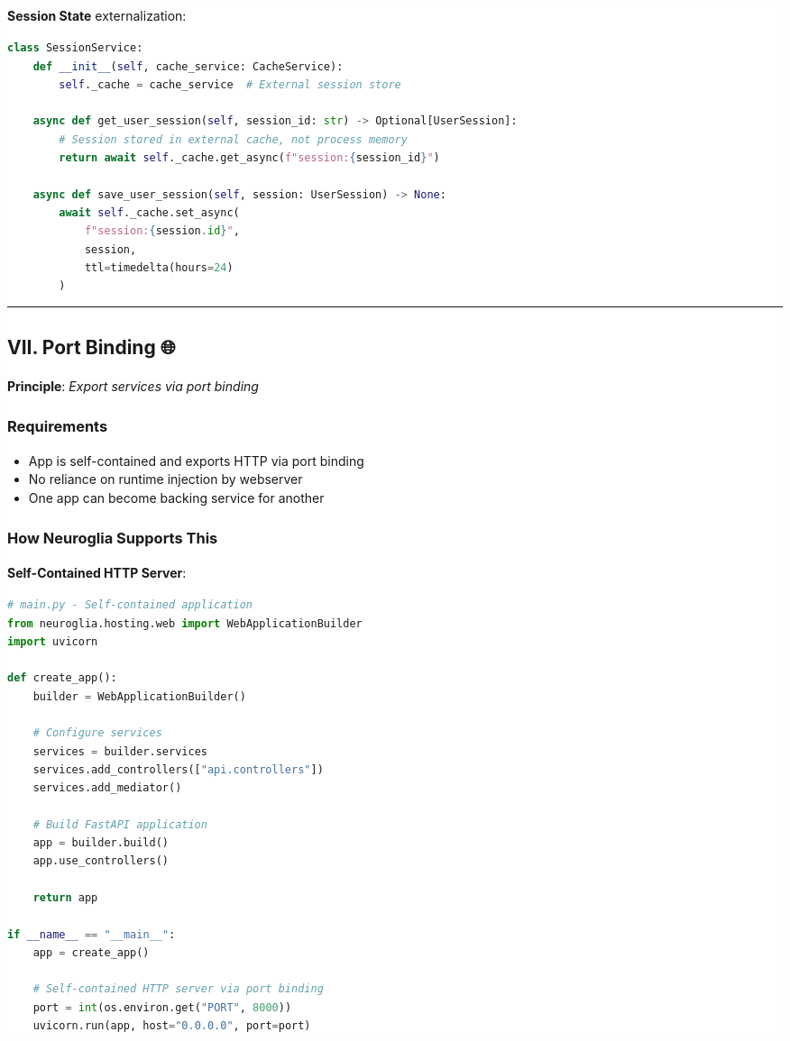 **Session State** externalization:

```python
class SessionService:
    def __init__(self, cache_service: CacheService):
        self._cache = cache_service  # External session store

    async def get_user_session(self, session_id: str) -> Optional[UserSession]:
        # Session stored in external cache, not process memory
        return await self._cache.get_async(f"session:{session_id}")

    async def save_user_session(self, session: UserSession) -> None:
        await self._cache.set_async(
            f"session:{session.id}",
            session,
            ttl=timedelta(hours=24)
        )
```

---

## VII. Port Binding 🌐

**Principle**: _Export services via port binding_

### Requirements

- App is self-contained and exports HTTP via port binding
- No reliance on runtime injection by webserver
- One app can become backing service for another

### How Neuroglia Supports This

**Self-Contained HTTP Server**:

```python
# main.py - Self-contained application
from neuroglia.hosting.web import WebApplicationBuilder
import uvicorn

def create_app():
    builder = WebApplicationBuilder()

    # Configure services
    services = builder.services
    services.add_controllers(["api.controllers"])
    services.add_mediator()

    # Build FastAPI application
    app = builder.build()
    app.use_controllers()

    return app

if __name__ == "__main__":
    app = create_app()

    # Self-contained HTTP server via port binding
    port = int(os.environ.get("PORT", 8000))
    uvicorn.run(app, host="0.0.0.0", port=port)
```
